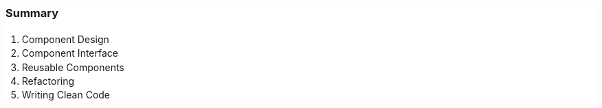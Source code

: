 ### Summary

1. Component Design
2. Component Interface
3. Reusable Components
4. Refactoring
5. Writing Clean Code
